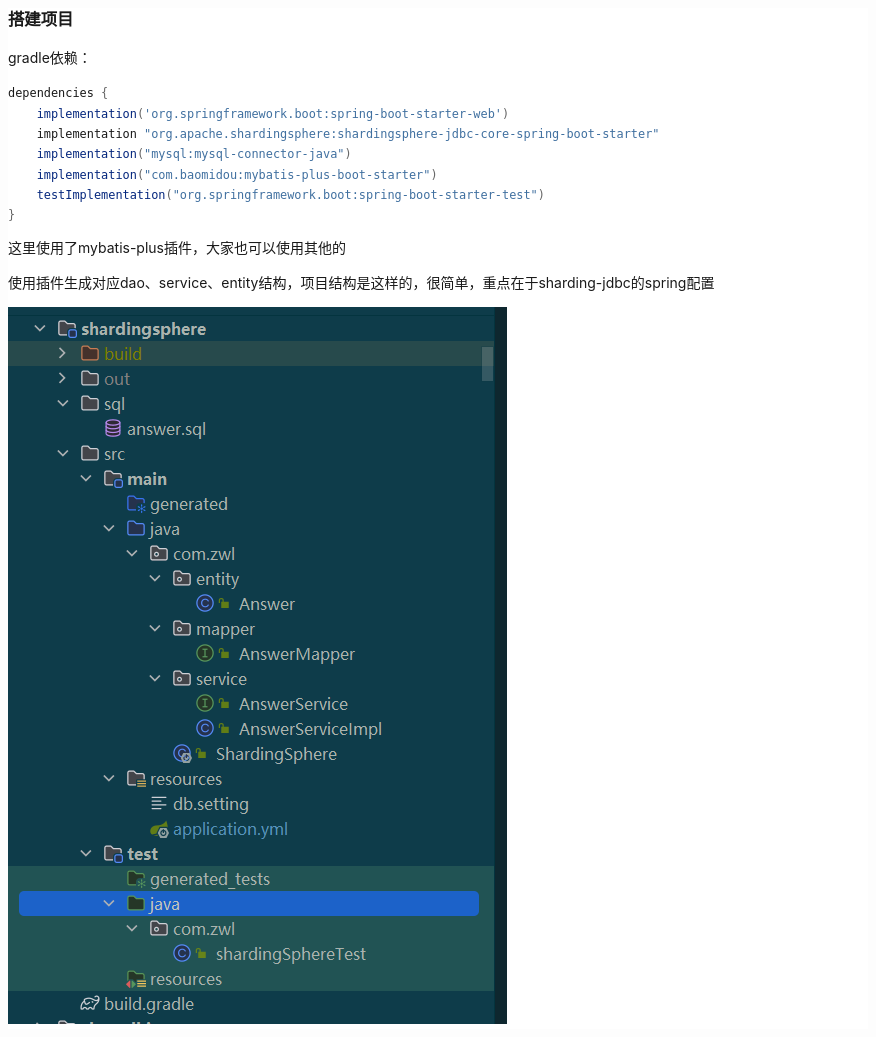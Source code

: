 

### 搭建项目

gradle依赖：

```groovy
dependencies {
    implementation('org.springframework.boot:spring-boot-starter-web')
    implementation "org.apache.shardingsphere:shardingsphere-jdbc-core-spring-boot-starter"
    implementation("mysql:mysql-connector-java")
    implementation("com.baomidou:mybatis-plus-boot-starter")
    testImplementation("org.springframework.boot:spring-boot-starter-test")
}

```


这里使用了mybatis-plus插件，大家也可以使用其他的


使用插件生成对应dao、service、entity结构，项目结构是这样的，很简单，重点在于sharding-jdbc的spring配置


![](../images/sharding-jdbc2.png)
